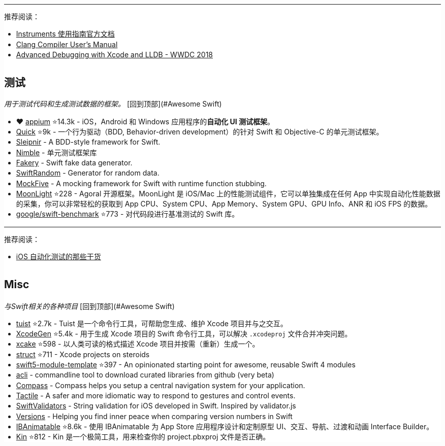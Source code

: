 

---

推荐阅读：
* [Instruments 使用指南官方文档](https://developer.apple.com/library/archive/documentation/AnalysisTools/Conceptual/instruments_help-collection/Chapter/Chapter.html)
* [Clang Compiler User’s Manual](https://clang.llvm.org/docs/UsersManual.html#diagnostics_pragmas)
* [Advanced Debugging with Xcode and LLDB - WWDC 2018](https://developer.apple.com/videos/play/wwdc2018/412/)




## 测试

*用于测试代码和生成测试数据的框架。* [回到顶部](#Awesome Swift)

* :heart: [appium](https://github.com/appium/appium) ⭐️14.3k - iOS，Android 和 Windows 应用程序的**自动化 UI 测试框架**。
* [Quick](https://github.com/Quick/Quick) ⭐️9k - 一个行为驱动（BDD, Behavior-driven development）的针对 Swift 和 Objective-C 的单元测试框架。
* [Sleipnir](https://github.com/railsware/Sleipnir) - A BDD-style framework for Swift.
* [Nimble](https://github.com/Quick/Nimble) - 单元测试框架库
* [Fakery](https://github.com/vadymmarkov/Fakery) - Swift fake data generator.
* [SwiftRandom](https://github.com/thellimist/SwiftRandom) - Generator for random data.  
* [MockFive](https://github.com/DeliciousRaspberryPi/MockFive) - A mocking framework for Swift with runtime function stubbing.
* [MoonLight](https://github.com/AgoraIO-Community/MoonLight) ⭐️228 - Agoral 开源框架。MoonLight 是 iOS/Mac 上的性能测试组件，它可以单独集成在任何 App 中实现自动化性能数据的采集，你可以非常轻松的获取到 App CPU、System CPU、App Memory、System GPU、GPU Info、ANR 和 iOS FPS 的数据。
* [google/swift-benchmark](https://github.com/google/swift-benchmark) ⭐️773 - 对代码段进行基准测试的 Swift 库。



---

推荐阅读：

* [iOS 自动化测试的那些干货](https://github.com/LeoMobileDeveloper/Blogs/blob/master/iOS/iOS%E8%87%AA%E5%8A%A8%E5%8C%96%E6%B5%8B%E8%AF%95%E7%9A%84%E9%82%A3%E4%BA%9B%E5%B9%B2%E8%B4%A7.md)



## Misc

*与Swift相关的各种项目* [回到顶部](#Awesome Swift)

* [tuist](https://github.com/tuist/tuist) ⭐️2.7k - Tuist 是一个命令行工具，可帮助您生成、维护 Xcode 项目并与之交互。
* [XcodeGen](https://github.com/yonaskolb/XcodeGen) ⭐️5.4k - 用于生成 Xcode 项目的 Swift 命令行工具，可以解决 `.xcodeproj` 文件合并冲突问题。
* [xcake](https://github.com/igor-makarov/xcake) ⭐️598 - 以人类可读的格式描述 Xcode 项目并按需（重新）生成一个。
* [struct](https://github.com/lyptt/struct) ⭐️711 - Xcode projects on steroids
* [swift5-module-template](https://github.com/fulldecent/swift5-module-template) ⭐️397 - An opinionated starting point for awesome, reusable Swift 4 modules
* [acli](https://github.com/eugenpirogoff/acli) - commandline tool to download curated libraries from github (very beta)
* [Compass](https://github.com/hyperoslo/Compass) - Compass helps you setup a central navigation system for your application.
* [Tactile](https://github.com/delba/Tactile) - A safer and more idiomatic way to respond to gestures and control events.
* [SwiftValidators](https://github.com/gkaimakas/SwiftValidators) - String validation for iOS developed in Swift. Inspired by validator.js
* [Versions](https://github.com/zenangst/Versions) - Helping you find inner peace when comparing version numbers in Swift
* [IBAnimatable](https://github.com/IBAnimatable/IBAnimatable) ⭐️8.6k - 使用 IBAnimatable 为 App Store 应用程序设计和定制原型 UI、交互、导航、过渡和动画 Interface Builder。
* [Kin](https://github.com/Serchinastico/Kin) ⭐️812 - Kin 是一个极简工具，用来检查你的 project.pbxproj 文件是否正确。
